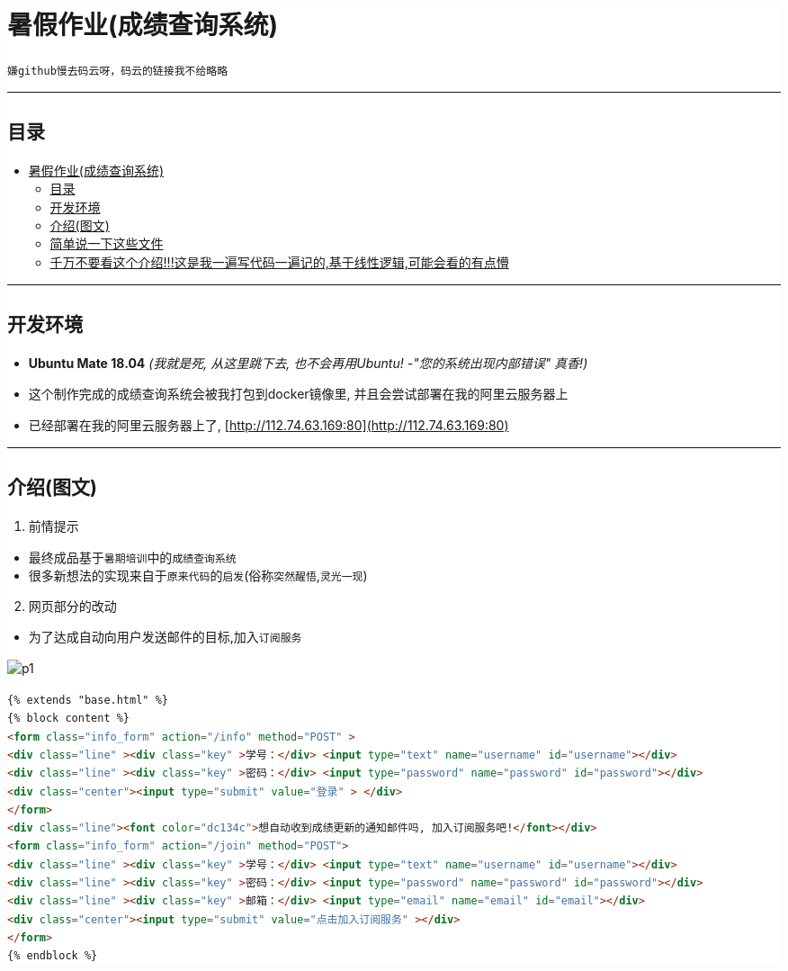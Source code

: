 # 暑假作业(成绩查询系统)

`嫌github慢去码云呀，码云的链接我不给略略`

---

## 目录



- [暑假作业(成绩查询系统)](#暑假作业成绩查询系统)
    - [目录](#目录)
    - [开发环境](#开发环境)
    - [介绍(图文)](#介绍图文)
    - [简单说一下这些文件](#简单说一下这些文件)
    - [千万不要看这个介绍!!!这是我一遍写代码一遍记的,基于线性逻辑,可能会看的有点懵](#千万不要看这个介绍这是我一遍写代码一遍记的基于线性逻辑可能会看的有点懵)



---

## 开发环境

- **Ubuntu Mate 18.04** *(我就是死, 从这里跳下去, 也不会再用Ubuntu! -"您的系统出现内部错误" 真香!)*

- 这个制作完成的成绩查询系统会被我打包到docker镜像里, 并且会尝试部署在我的阿里云服务器上

- 已经部署在我的阿里云服务器上了, [http://112.74.63.169:80](http://112.74.63.169:80)

---

## 介绍(图文)

1. 前情提示
- 最终成品基于`暑期培训`中的`成绩查询系统`
- 很多新想法的实现来自于`原来代码`的`启发`(俗称`突然醒悟`,`灵光一现`)
2. 网页部分的改动
- 为了达成自动向用户发送邮件的目标,加入`订阅服务`

![p1](http://static.zybuluo.com/Mark201802/zzanc9doowayjxnirwdgfcmz/1.png)

```html
{% extends "base.html" %}
{% block content %}
<form class="info_form" action="/info" method="POST" >
<div class="line" ><div class="key" >学号：</div> <input type="text" name="username" id="username"></div>
<div class="line" ><div class="key" >密码：</div> <input type="password" name="password" id="password"></div>
<div class="center"><input type="submit" value="登录" > </div>
</form>
<div class="line"><font color="dc134c">想自动收到成绩更新的通知邮件吗, 加入订阅服务吧!</font></div>
<form class="info_form" action="/join" method="POST">
<div class="line" ><div class="key" >学号：</div> <input type="text" name="username" id="username"></div>
<div class="line" ><div class="key" >密码：</div> <input type="password" name="password" id="password"></div>
<div class="line" ><div class="key" >邮箱：</div> <input type="email" name="email" id="email"></div>
<div class="center"><input type="submit" value="点击加入订阅服务" ></div>
</form>
{% endblock %}
```
